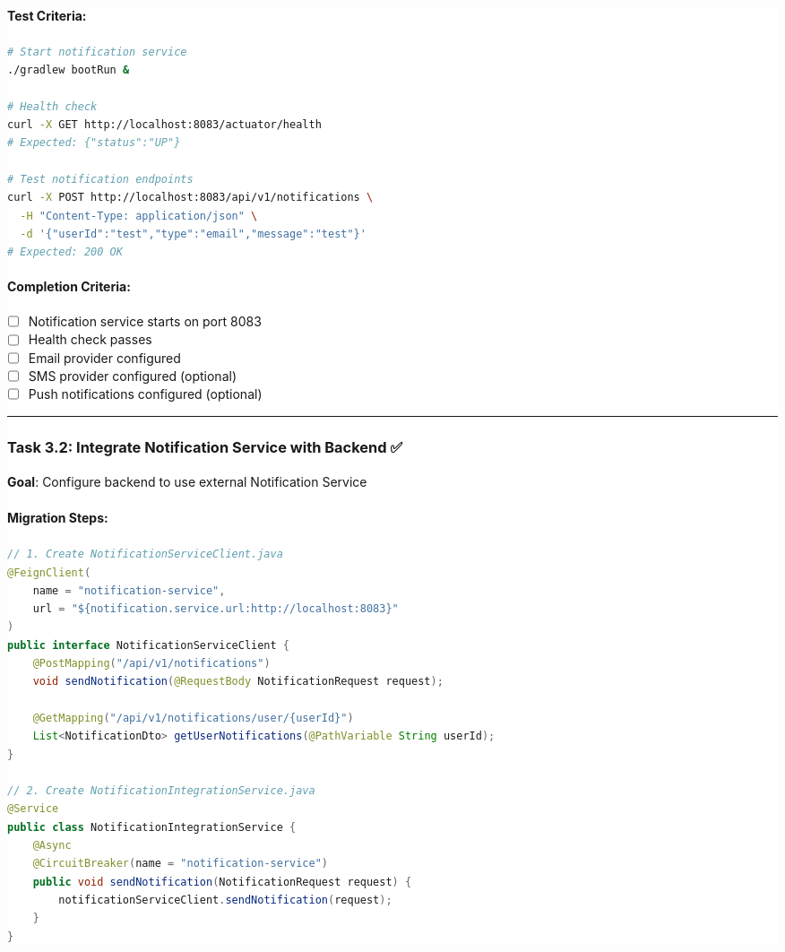 #### Test Criteria:
```bash
# Start notification service
./gradlew bootRun &

# Health check
curl -X GET http://localhost:8083/actuator/health
# Expected: {"status":"UP"}

# Test notification endpoints
curl -X POST http://localhost:8083/api/v1/notifications \
  -H "Content-Type: application/json" \
  -d '{"userId":"test","type":"email","message":"test"}'
# Expected: 200 OK
```

#### Completion Criteria:
- [ ] Notification service starts on port 8083
- [ ] Health check passes
- [ ] Email provider configured
- [ ] SMS provider configured (optional)
- [ ] Push notifications configured (optional)

---

### Task 3.2: Integrate Notification Service with Backend ✅
**Goal**: Configure backend to use external Notification Service

#### Migration Steps:
```java
// 1. Create NotificationServiceClient.java
@FeignClient(
    name = "notification-service",
    url = "${notification.service.url:http://localhost:8083}"
)
public interface NotificationServiceClient {
    @PostMapping("/api/v1/notifications")
    void sendNotification(@RequestBody NotificationRequest request);

    @GetMapping("/api/v1/notifications/user/{userId}")
    List<NotificationDto> getUserNotifications(@PathVariable String userId);
}

// 2. Create NotificationIntegrationService.java
@Service
public class NotificationIntegrationService {
    @Async
    @CircuitBreaker(name = "notification-service")
    public void sendNotification(NotificationRequest request) {
        notificationServiceClient.sendNotification(request);
    }
}
```
